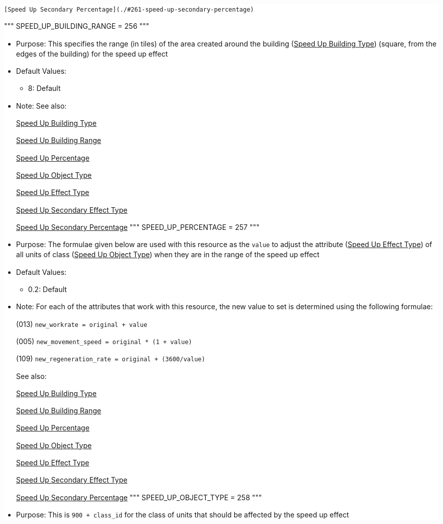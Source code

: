     [Speed Up Secondary Percentage](./#261-speed-up-secondary-percentage)
"""
SPEED_UP_BUILDING_RANGE = 256
"""
- Purpose: This specifies the range (in tiles) of the area created around the building ([Speed Up Building Type](./#255-speed-up-building-type)) (square, from the edges of the building) for the speed up effect

- Default Values:

    - 8:  Default

- Note: See also:

    [Speed Up Building Type](./#255-speed-up-building-type)

    [Speed Up Building Range](./#256-speed-up-building-range)

    [Speed Up Percentage](./#257-speed-up-percentage)

    [Speed Up Object Type](./#258-speed-up-object-type)

    [Speed Up Effect Type](./#259-speed-up-effect-type)

    [Speed Up Secondary Effect Type](./#260-speed-up-secondary-effect-type)

    [Speed Up Secondary Percentage](./#261-speed-up-secondary-percentage)
"""
SPEED_UP_PERCENTAGE = 257
"""
- Purpose: The formulae given below are used with this resource as the `value` to adjust the attribute ([Speed Up Effect Type](./#259-speed-up-effect-type)) of all units of class ([Speed Up Object Type](./#258-speed-up-object-type)) when they are in the range of the speed up effect

- Default Values:

    - 0.2:  Default

- Note: For each of the attributes that work with this resource, the new value to set is determined using the following formulae:

    (013) `new_workrate = original + value`

    (005) `new_movement_speed = original * (1 + value)`

    (109) `new_regeneration_rate = original + (3600/value)`

    See also:

    [Speed Up Building Type](./#255-speed-up-building-type)

    [Speed Up Building Range](./#256-speed-up-building-range)

    [Speed Up Percentage](./#257-speed-up-percentage)

    [Speed Up Object Type](./#258-speed-up-object-type)

    [Speed Up Effect Type](./#259-speed-up-effect-type)

    [Speed Up Secondary Effect Type](./#260-speed-up-secondary-effect-type)

    [Speed Up Secondary Percentage](./#261-speed-up-secondary-percentage)
"""
SPEED_UP_OBJECT_TYPE = 258
"""
- Purpose: This is `900 + class_id` for the class of units that should be affected by the speed up effect
